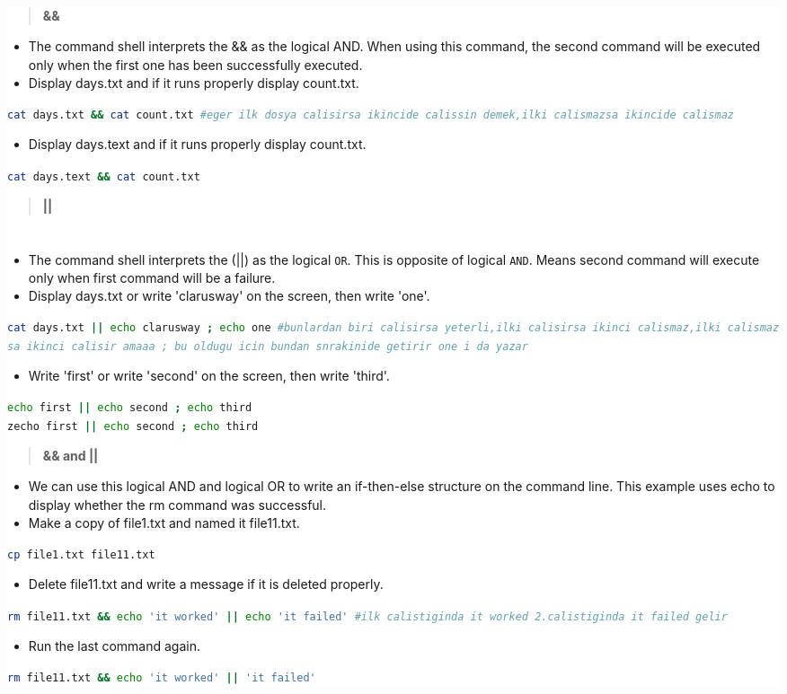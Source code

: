 >**&&**

- The command shell interprets the && as the logical AND. When using this command, the second command will be executed only when the first one has been successfully executed.
​
- Display days.txt and if it runs properly display count.txt.
​
```bash
cat days.txt && cat count.txt #eger ilk dosya calisirsa ikincide calissin demek,ilki calismazsa ikincide calismaz 
```

- Display days.text and if it runs properly display count.txt.
​
```bash
cat days.text && cat count.txt
```

>**||**
#
- The command shell interprets the (||) as the logical `OR`. This is opposite of logical `AND`. Means second command will execute only when first command will be a failure.
​
- Display days.txt or write 'clarusway' on the screen, then write 'one'.
​
```bash
cat days.txt || echo clarusway ; echo one #bunlardan biri calisirsa yeterli,ilki calisirsa ikinci calismaz,ilki calismazsa ikinci calisir amaaa ; bu oldugu icin bundan snrakinide getirir one i da yazar
```

- Write 'first' or write 'second' on the screen, then write 'third'.
​
```bash
echo first || echo second ; echo third
zecho first || echo second ; echo third
```

>**&& and ||**

- We can use this logical AND and logical OR to write an if-then-else structure on the command line. This example uses echo to display whether the rm command was successful.
​
- Make a copy of file1.txt and named it file11.txt.
​
```bash
cp file1.txt file11.txt
```
- Delete file11.txt and write a message if it is deleted properly.
​
```bash
rm file11.txt && echo 'it worked' || echo 'it failed' #ilk calistiginda it worked 2.calistiginda it failed gelir
```
- Run the last command again.
​
```bash
rm file11.txt && echo 'it worked' || 'it failed'
```
